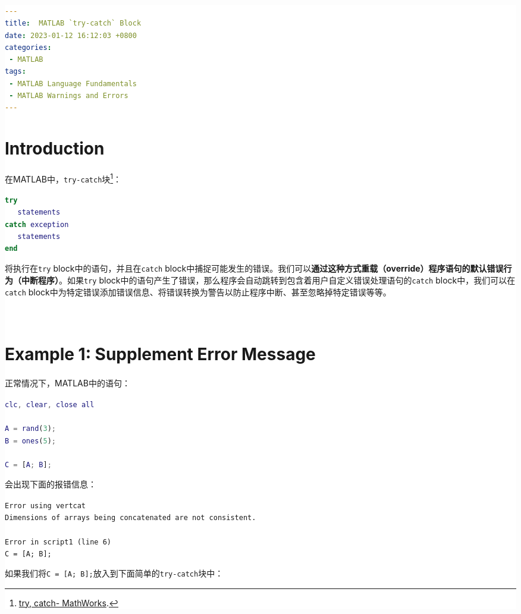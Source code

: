 ```yaml
---
title:  MATLAB `try-catch` Block
date: 2023-01-12 16:12:03 +0800
categories: 
 - MATLAB
tags:
 - MATLAB Language Fundamentals
 - MATLAB Warnings and Errors
---
```


# Introduction

在MATLAB中，`try-catch`块[^1]：

```matlab
try
   statements
catch exception
   statements
end
```

将执行在`try` block中的语句，并且在`catch` block中捕捉可能发生的错误。我们可以**通过这种方式重载（override）程序语句的默认错误行为（中断程序）**。如果`try` block中的语句产生了错误，那么程序会自动跳转到包含着用户自定义错误处理语句的`catch` block中，我们可以在`catch` block中为特定错误添加错误信息、将错误转换为警告以防止程序中断、甚至忽略掉特定错误等等。

<br>

# Example 1: Supplement Error Message

正常情况下，MATLAB中的语句：

```matlab
clc, clear, close all

A = rand(3);
B = ones(5);

C = [A; B];
```

会出现下面的报错信息：

```
Error using vertcat
Dimensions of arrays being concatenated are not consistent.

Error in script1 (line 6)
C = [A; B];
```

如果我们将`C = [A; B];`放入到下面简单的`try-catch`块中：


[^1]: [try, catch- MathWorks](https://ww2.mathworks.cn/help/matlab/ref/try.html).
[^2]: [`throw`: Compare Behavior of `throw` and `rethrow`](https://ww2.mathworks.cn/help/matlab/ref/mexception.throw.html#bud2vjm-4).